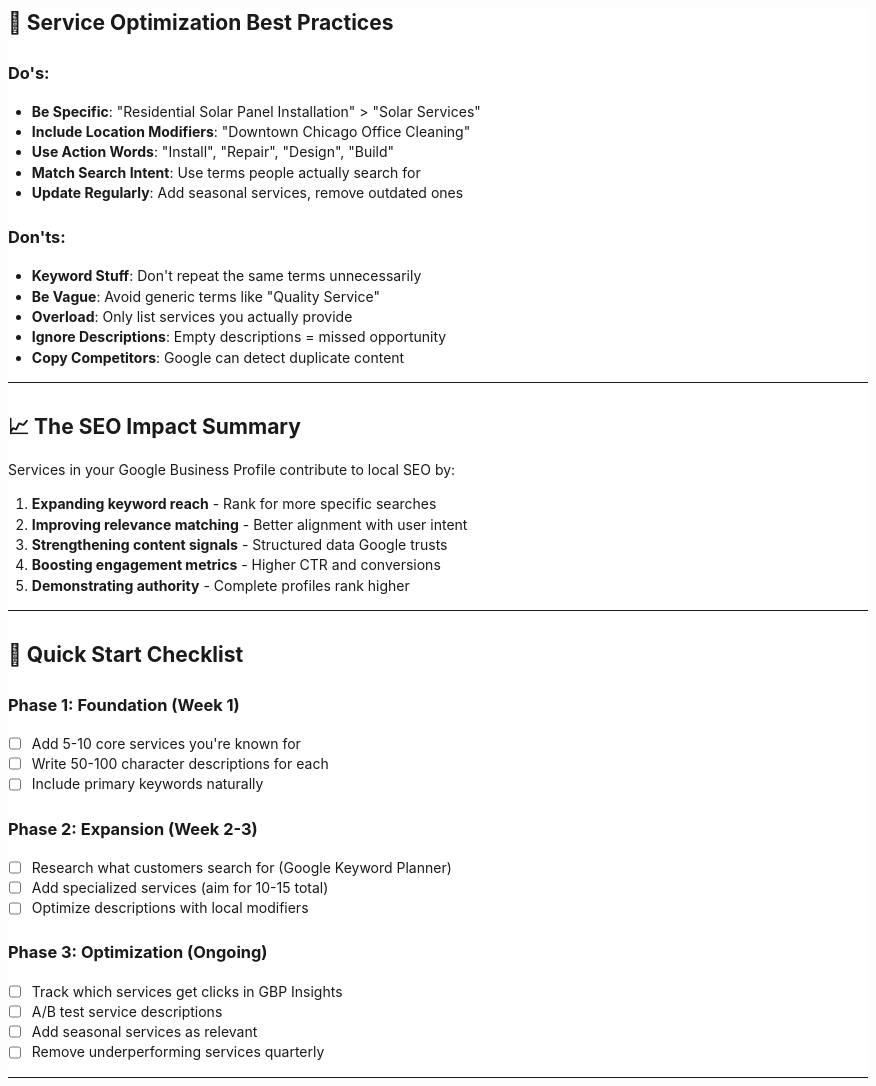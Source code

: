 
## 🎯 Service Optimization Best Practices

### Do's:
- **Be Specific**: "Residential Solar Panel Installation" > "Solar Services"
- **Include Location Modifiers**: "Downtown Chicago Office Cleaning"
- **Use Action Words**: "Install", "Repair", "Design", "Build"
- **Match Search Intent**: Use terms people actually search for
- **Update Regularly**: Add seasonal services, remove outdated ones

### Don'ts:
- **Keyword Stuff**: Don't repeat the same terms unnecessarily
- **Be Vague**: Avoid generic terms like "Quality Service"
- **Overload**: Only list services you actually provide
- **Ignore Descriptions**: Empty descriptions = missed opportunity
- **Copy Competitors**: Google can detect duplicate content

---

## 📈 The SEO Impact Summary

Services in your Google Business Profile contribute to local SEO by:

1. **Expanding keyword reach** - Rank for more specific searches
2. **Improving relevance matching** - Better alignment with user intent
3. **Strengthening content signals** - Structured data Google trusts
4. **Boosting engagement metrics** - Higher CTR and conversions
5. **Demonstrating authority** - Complete profiles rank higher

---

## 🚀 Quick Start Checklist

### Phase 1: Foundation (Week 1)
- [ ] Add 5-10 core services you're known for
- [ ] Write 50-100 character descriptions for each
- [ ] Include primary keywords naturally

### Phase 2: Expansion (Week 2-3)
- [ ] Research what customers search for (Google Keyword Planner)
- [ ] Add specialized services (aim for 10-15 total)
- [ ] Optimize descriptions with local modifiers

### Phase 3: Optimization (Ongoing)
- [ ] Track which services get clicks in GBP Insights
- [ ] A/B test service descriptions
- [ ] Add seasonal services as relevant
- [ ] Remove underperforming services quarterly

---

